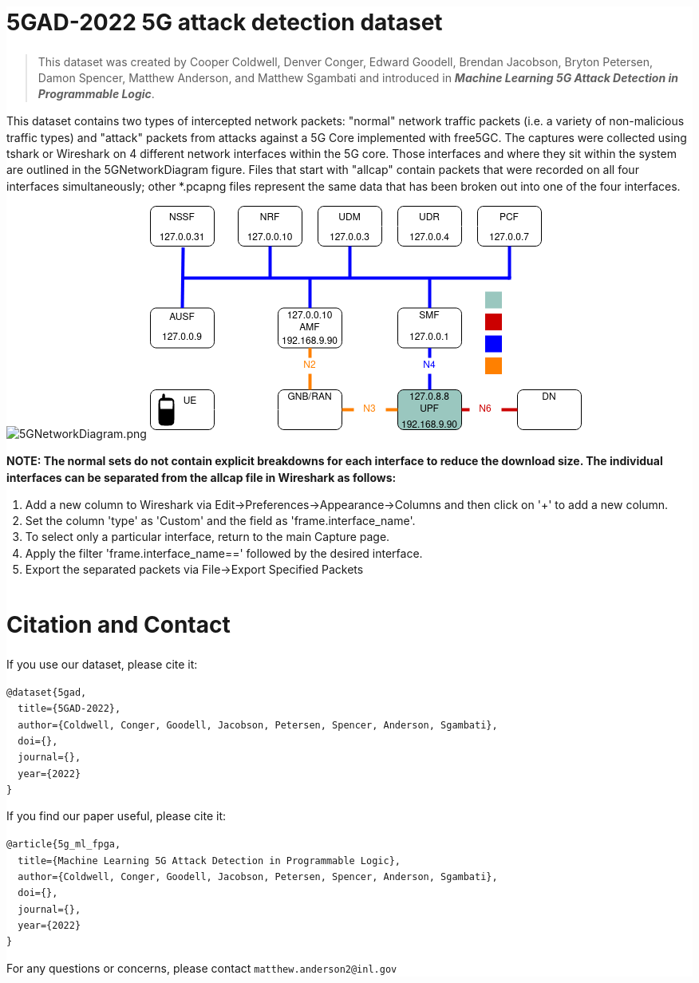 # 5GAD-2022 5G attack detection dataset

> This dataset was created by Cooper Coldwell, Denver Conger, Edward Goodell, Brendan Jacobson, Bryton Petersen, Damon Spencer, Matthew Anderson, and Matthew Sgambati and introduced in ***Machine Learning 5G Attack Detection in Programmable Logic***.

This dataset contains two types of intercepted network packets: "normal" network traffic packets (i.e. a variety of non-malicious traffic types) and "attack" packets from attacks against a 5G Core implemented with free5GC. The captures were collected using tshark or Wireshark on 4 different network interfaces within the 5G core. Those interfaces and where they sit within the system are outlined in the 5GNetworkDiagram figure. Files that start with "allcap" contain packets that were recorded on all four interfaces simultaneously; other \*.pcapng files represent the same data that has been broken out into one of the four interfaces.

![5GNetworkDiagram.png](5GNetworkDiagram.png#gh-light-mode-only)
![5GNetworkDiagram.png](5GNetworkDiagram.drawio(2)(2)(2).png#gh-dark-mode-only)

**NOTE: The normal sets do not contain explicit breakdowns for each interface to reduce the download size. The individual interfaces can be separated from the allcap file in Wireshark as follows:**
1. Add a new column to Wireshark via Edit->Preferences->Appearance->Columns and then click on '+' to add a new column.
2. Set the column 'type' as 'Custom' and the field as 'frame.interface_name'.
3. To select only a particular interface, return to the main Capture page.
4. Apply the filter 'frame.interface_name==' followed by the desired interface. 
5. Export the separated packets via File->Export Specified Packets

# Citation and Contact
If you use our dataset, please cite it:
```
@dataset{5gad,
  title={5GAD-2022},
  author={Coldwell, Conger, Goodell, Jacobson, Petersen, Spencer, Anderson, Sgambati},
  doi={},
  journal={},
  year={2022}
}
```
If you find our paper useful, please cite it:
```
@article{5g_ml_fpga,
  title={Machine Learning 5G Attack Detection in Programmable Logic},
  author={Coldwell, Conger, Goodell, Jacobson, Petersen, Spencer, Anderson, Sgambati},
  doi={},
  journal={},
  year={2022}
}
```
For any questions or concerns, please contact `matthew.anderson2@inl.gov`